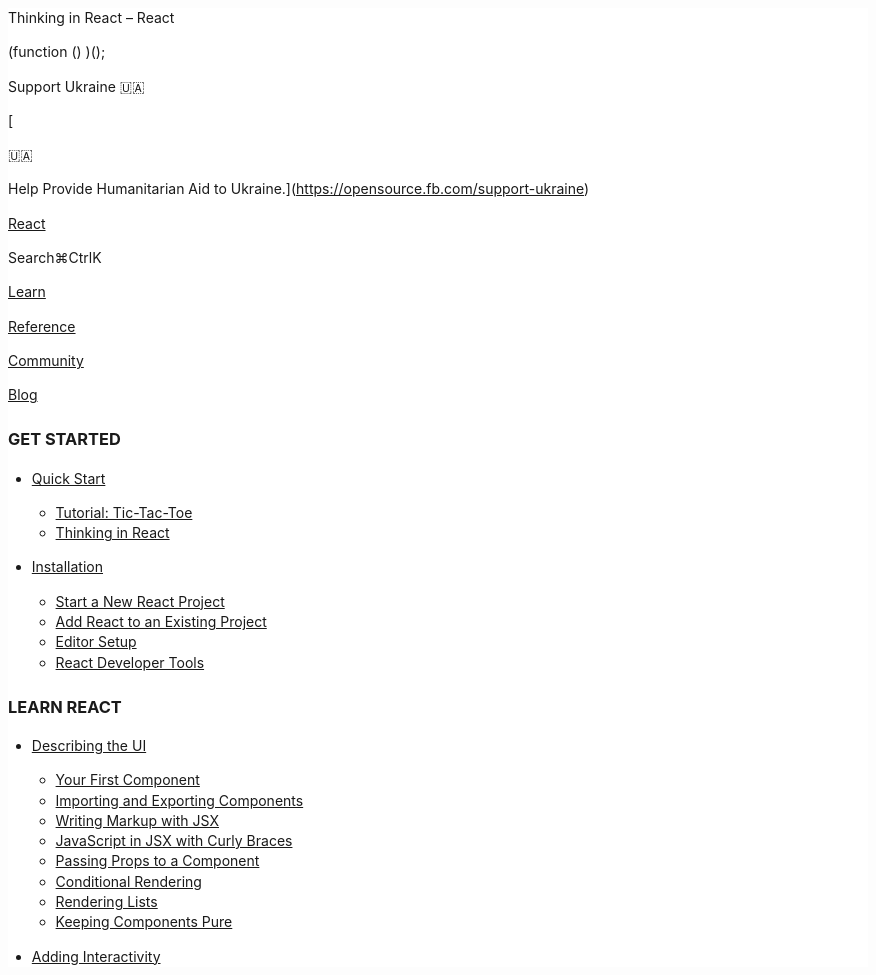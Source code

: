Thinking in React – React

(function () )();

Support Ukraine 🇺🇦

[

🇺🇦

Help Provide Humanitarian Aid to Ukraine.](https://opensource.fb.com/support-ukraine)

[React](../index.html)

Search⌘CtrlK

[Learn](../learn.html)

[Reference](../reference/react.html)

[Community](../community.html)

[Blog](../blog.html)

[](https://github.com/facebook/react/releases)

### GET STARTED

*   [Quick Start](../learn.html "Quick Start")
    
    *   [Tutorial: Tic-Tac-Toe](tutorial-tic-tac-toe.html "Tutorial: Tic-Tac-Toe")
    *   [Thinking in React](thinking-in-react.html "Thinking in React")
    
*   [Installation](installation.html "Installation")
    
    *   [Start a New React Project](start-a-new-react-project.html "Start a New React Project")
    *   [Add React to an Existing Project](add-react-to-an-existing-project.html "Add React to an Existing Project")
    *   [Editor Setup](editor-setup.html "Editor Setup")
    *   [React Developer Tools](react-developer-tools.html "React Developer Tools")
    

### LEARN REACT

*   [Describing the UI](describing-the-ui.html "Describing the UI")
    
    *   [Your First Component](your-first-component.html "Your First Component")
    *   [Importing and Exporting Components](importing-and-exporting-components.html "Importing and Exporting Components")
    *   [Writing Markup with JSX](writing-markup-with-jsx.html "Writing Markup with JSX")
    *   [JavaScript in JSX with Curly Braces](javascript-in-jsx-with-curly-braces.html "JavaScript in JSX with Curly Braces")
    *   [Passing Props to a Component](passing-props-to-a-component.html "Passing Props to a Component")
    *   [Conditional Rendering](conditional-rendering.html "Conditional Rendering")
    *   [Rendering Lists](rendering-lists.html "Rendering Lists")
    *   [Keeping Components Pure](keeping-components-pure.html "Keeping Components Pure")
    
*   [Adding Interactivity](adding-interactivity.html "Adding Interactivity")
    